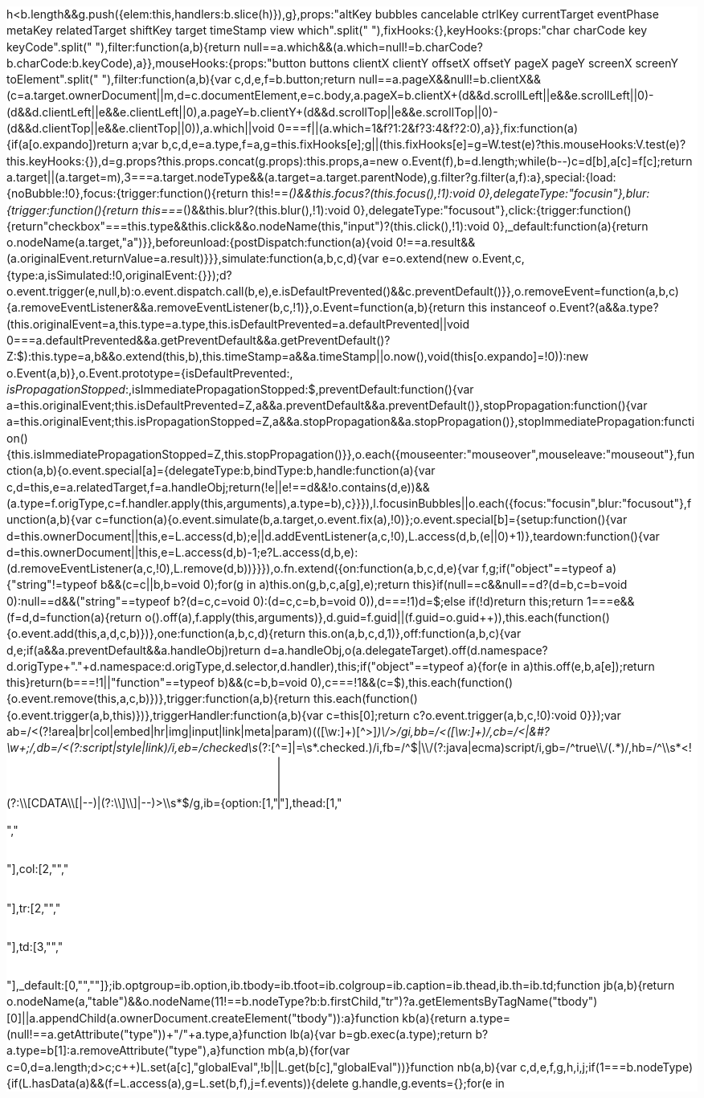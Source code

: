 h<b.length&&g.push({elem:this,handlers:b.slice(h)}),g},props:\"altKey bubbles cancelable ctrlKey currentTarget eventPhase metaKey relatedTarget shiftKey target timeStamp view which\".split(\" \"),fixHooks:{},keyHooks:{props:\"char charCode key keyCode\".split(\" \"),filter:function(a,b){return null==a.which&&(a.which=null!=b.charCode?b.charCode:b.keyCode),a}},mouseHooks:{props:\"button buttons clientX clientY offsetX offsetY pageX pageY screenX screenY toElement\".split(\" \"),filter:function(a,b){var c,d,e,f=b.button;return null==a.pageX&&null!=b.clientX&&(c=a.target.ownerDocument||m,d=c.documentElement,e=c.body,a.pageX=b.clientX+(d&&d.scrollLeft||e&&e.scrollLeft||0)-(d&&d.clientLeft||e&&e.clientLeft||0),a.pageY=b.clientY+(d&&d.scrollTop||e&&e.scrollTop||0)-(d&&d.clientTop||e&&e.clientTop||0)),a.which||void 0===f||(a.which=1&f?1:2&f?3:4&f?2:0),a}},fix:function(a){if(a[o.expando])return a;var b,c,d,e=a.type,f=a,g=this.fixHooks[e];g||(this.fixHooks[e]=g=W.test(e)?this.mouseHooks:V.test(e)?this.keyHooks:{}),d=g.props?this.props.concat(g.props):this.props,a=new o.Event(f),b=d.length;while(b--)c=d[b],a[c]=f[c];return a.target||(a.target=m),3===a.target.nodeType&&(a.target=a.target.parentNode),g.filter?g.filter(a,f):a},special:{load:{noBubble:!0},focus:{trigger:function(){return this!==_()&&this.focus?(this.focus(),!1):void 0},delegateType:\"focusin\"},blur:{trigger:function(){return this===_()&&this.blur?(this.blur(),!1):void 0},delegateType:\"focusout\"},click:{trigger:function(){return\"checkbox\"===this.type&&this.click&&o.nodeName(this,\"input\")?(this.click(),!1):void 0},_default:function(a){return o.nodeName(a.target,\"a\")}},beforeunload:{postDispatch:function(a){void 0!==a.result&&(a.originalEvent.returnValue=a.result)}}},simulate:function(a,b,c,d){var e=o.extend(new o.Event,c,{type:a,isSimulated:!0,originalEvent:{}});d?o.event.trigger(e,null,b):o.event.dispatch.call(b,e),e.isDefaultPrevented()&&c.preventDefault()}},o.removeEvent=function(a,b,c){a.removeEventListener&&a.removeEventListener(b,c,!1)},o.Event=function(a,b){return this instanceof o.Event?(a&&a.type?(this.originalEvent=a,this.type=a.type,this.isDefaultPrevented=a.defaultPrevented||void 0===a.defaultPrevented&&a.getPreventDefault&&a.getPreventDefault()?Z:$):this.type=a,b&&o.extend(this,b),this.timeStamp=a&&a.timeStamp||o.now(),void(this[o.expando]=!0)):new o.Event(a,b)},o.Event.prototype={isDefaultPrevented:$,isPropagationStopped:$,isImmediatePropagationStopped:$,preventDefault:function(){var a=this.originalEvent;this.isDefaultPrevented=Z,a&&a.preventDefault&&a.preventDefault()},stopPropagation:function(){var a=this.originalEvent;this.isPropagationStopped=Z,a&&a.stopPropagation&&a.stopPropagation()},stopImmediatePropagation:function(){this.isImmediatePropagationStopped=Z,this.stopPropagation()}},o.each({mouseenter:\"mouseover\",mouseleave:\"mouseout\"},function(a,b){o.event.special[a]={delegateType:b,bindType:b,handle:function(a){var c,d=this,e=a.relatedTarget,f=a.handleObj;return(!e||e!==d&&!o.contains(d,e))&&(a.type=f.origType,c=f.handler.apply(this,arguments),a.type=b),c}}}),l.focusinBubbles||o.each({focus:\"focusin\",blur:\"focusout\"},function(a,b){var c=function(a){o.event.simulate(b,a.target,o.event.fix(a),!0)};o.event.special[b]={setup:function(){var d=this.ownerDocument||this,e=L.access(d,b);e||d.addEventListener(a,c,!0),L.access(d,b,(e||0)+1)},teardown:function(){var d=this.ownerDocument||this,e=L.access(d,b)-1;e?L.access(d,b,e):(d.removeEventListener(a,c,!0),L.remove(d,b))}}}),o.fn.extend({on:function(a,b,c,d,e){var f,g;if(\"object\"==typeof a){\"string\"!=typeof b&&(c=c||b,b=void 0);for(g in a)this.on(g,b,c,a[g],e);return this}if(null==c&&null==d?(d=b,c=b=void 0):null==d&&(\"string\"==typeof b?(d=c,c=void 0):(d=c,c=b,b=void 0)),d===!1)d=$;else if(!d)return this;return 1===e&&(f=d,d=function(a){return o().off(a),f.apply(this,arguments)},d.guid=f.guid||(f.guid=o.guid++)),this.each(function(){o.event.add(this,a,d,c,b)})},one:function(a,b,c,d){return this.on(a,b,c,d,1)},off:function(a,b,c){var d,e;if(a&&a.preventDefault&&a.handleObj)return d=a.handleObj,o(a.delegateTarget).off(d.namespace?d.origType+\".\"+d.namespace:d.origType,d.selector,d.handler),this;if(\"object\"==typeof a){for(e in a)this.off(e,b,a[e]);return this}return(b===!1||\"function\"==typeof b)&&(c=b,b=void 0),c===!1&&(c=$),this.each(function(){o.event.remove(this,a,c,b)})},trigger:function(a,b){return this.each(function(){o.event.trigger(a,b,this)})},triggerHandler:function(a,b){var c=this[0];return c?o.event.trigger(a,b,c,!0):void 0}});var ab=/<(?!area|br|col|embed|hr|img|input|link|meta|param)(([\\w:]+)[^>]*)\\/>/gi,bb=/<([\\w:]+)/,cb=/<|&#?\\w+;/,db=/<(?:script|style|link)/i,eb=/checked\\s*(?:[^=]|=\\s*.checked.)/i,fb=/^$|\\/(?:java|ecma)script/i,gb=/^true\\/(.*)/,hb=/^\\s*<!(?:\\[CDATA\\[|--)|(?:\\]\\]|--)>\\s*$/g,ib={option:[1,\"<select multiple='multiple'>\",\"</select>\"],thead:[1,\"<table>\",\"</table>\"],col:[2,\"<table><colgroup>\",\"</colgroup></table>\"],tr:[2,\"<table><tbody>\",\"</tbody></table>\"],td:[3,\"<table><tbody><tr>\",\"</tr></tbody></table>\"],_default:[0,\"\",\"\"]};ib.optgroup=ib.option,ib.tbody=ib.tfoot=ib.colgroup=ib.caption=ib.thead,ib.th=ib.td;function jb(a,b){return o.nodeName(a,\"table\")&&o.nodeName(11!==b.nodeType?b:b.firstChild,\"tr\")?a.getElementsByTagName(\"tbody\")[0]||a.appendChild(a.ownerDocument.createElement(\"tbody\")):a}function kb(a){return a.type=(null!==a.getAttribute(\"type\"))+\"/\"+a.type,a}function lb(a){var b=gb.exec(a.type);return b?a.type=b[1]:a.removeAttribute(\"type\"),a}function mb(a,b){for(var c=0,d=a.length;d>c;c++)L.set(a[c],\"globalEval\",!b||L.get(b[c],\"globalEval\"))}function nb(a,b){var c,d,e,f,g,h,i,j;if(1===b.nodeType){if(L.hasData(a)&&(f=L.access(a),g=L.set(b,f),j=f.events)){delete g.handle,g.events={};for(e in